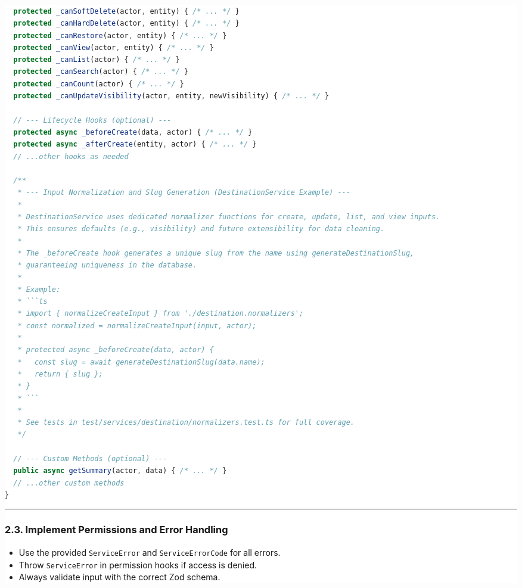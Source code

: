 ```ts
  protected _canSoftDelete(actor, entity) { /* ... */ }
  protected _canHardDelete(actor, entity) { /* ... */ }
  protected _canRestore(actor, entity) { /* ... */ }
  protected _canView(actor, entity) { /* ... */ }
  protected _canList(actor) { /* ... */ }
  protected _canSearch(actor) { /* ... */ }
  protected _canCount(actor) { /* ... */ }
  protected _canUpdateVisibility(actor, entity, newVisibility) { /* ... */ }

  // --- Lifecycle Hooks (optional) ---
  protected async _beforeCreate(data, actor) { /* ... */ }
  protected async _afterCreate(entity, actor) { /* ... */ }
  // ...other hooks as needed

  /**
   * --- Input Normalization and Slug Generation (DestinationService Example) ---
   *
   * DestinationService uses dedicated normalizer functions for create, update, list, and view inputs.
   * This ensures defaults (e.g., visibility) and future extensibility for data cleaning.
   *
   * The _beforeCreate hook generates a unique slug from the name using generateDestinationSlug,
   * guaranteeing uniqueness in the database.
   *
   * Example:
   * ```ts
   * import { normalizeCreateInput } from './destination.normalizers';
   * const normalized = normalizeCreateInput(input, actor);
   *
   * protected async _beforeCreate(data, actor) {
   *   const slug = await generateDestinationSlug(data.name);
   *   return { slug };
   * }
   * ```
   *
   * See tests in test/services/destination/normalizers.test.ts for full coverage.
   */

  // --- Custom Methods (optional) ---
  public async getSummary(actor, data) { /* ... */ }
  // ...other custom methods
}
```

---

### 2.3. Implement Permissions and Error Handling

- Use the provided `ServiceError` and `ServiceErrorCode` for all errors.
- Throw `ServiceError` in permission hooks if access is denied.
- Always validate input with the correct Zod schema.
